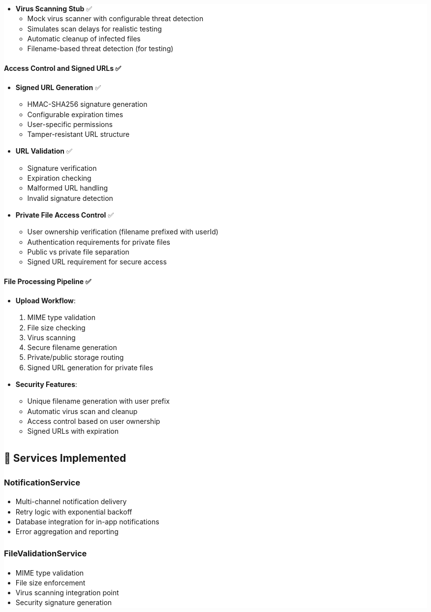 - **Virus Scanning Stub** ✅
  - Mock virus scanner with configurable threat detection
  - Simulates scan delays for realistic testing
  - Automatic cleanup of infected files
  - Filename-based threat detection (for testing)

#### Access Control and Signed URLs ✅

- **Signed URL Generation** ✅
  - HMAC-SHA256 signature generation
  - Configurable expiration times
  - User-specific permissions
  - Tamper-resistant URL structure

- **URL Validation** ✅
  - Signature verification
  - Expiration checking
  - Malformed URL handling
  - Invalid signature detection

- **Private File Access Control** ✅
  - User ownership verification (filename prefixed with userId)
  - Authentication requirements for private files
  - Public vs private file separation
  - Signed URL requirement for secure access

#### File Processing Pipeline ✅
- **Upload Workflow**:
  1. MIME type validation
  2. File size checking
  3. Virus scanning
  4. Secure filename generation
  5. Private/public storage routing
  6. Signed URL generation for private files

- **Security Features**:
  - Unique filename generation with user prefix
  - Automatic virus scan and cleanup
  - Access control based on user ownership
  - Signed URLs with expiration

## 🔧 Services Implemented

### NotificationService
- Multi-channel notification delivery
- Retry logic with exponential backoff
- Database integration for in-app notifications
- Error aggregation and reporting

### FileValidationService  
- MIME type validation
- File size enforcement
- Virus scanning integration point
- Security signature generation
